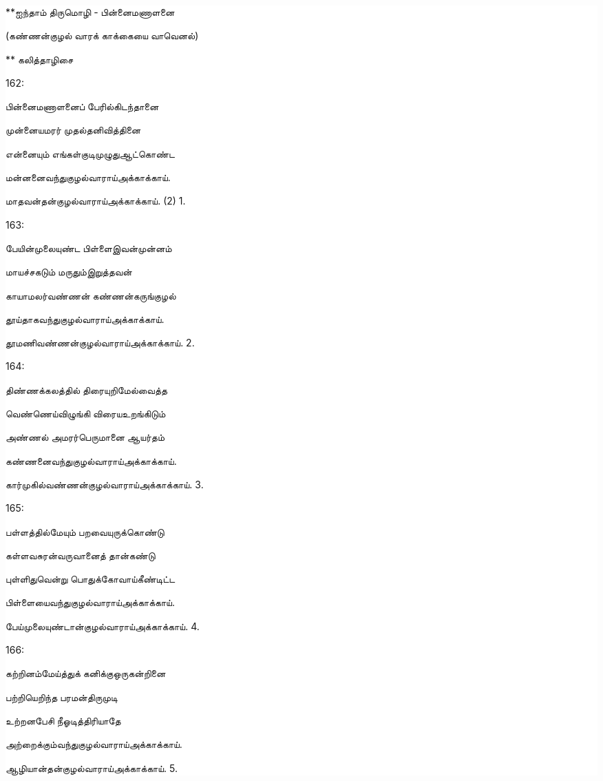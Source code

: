 **ஐந்தாம் திருமொழி - பின்னைமணாளனை  

(கண்ணன்குழல் வாரக் காக்கையை வாவெனல்)  

** கலித்தாழிசை  

162:  

பின்னைமணாளனைப் பேரில்கிடந்தானை  

முன்னையமரர் முதல்தனிவித்தினை  

என்னையும் எங்கள்குடிமுழுதுஆட்கொண்ட  

மன்னனைவந்துகுழல்வாராய்அக்காக்காய்.  

மாதவன்தன்குழல்வாராய்அக்காக்காய். (2) 1.  

163:  

பேயின்முலையுண்ட பிள்ளைஇவன்முன்னம்  

மாயச்சகடும் மருதும்இறுத்தவன்  

காயாமலர்வண்ணன் கண்ணன்கருங்குழல்  

தூய்தாகவந்துகுழல்வாராய்அக்காக்காய்.  

தூமணிவண்ணன்குழல்வாராய்அக்காக்காய். 2.  

164:  

திண்ணக்கலத்தில் திரையுறிமேல்வைத்த  

வெண்ணெய்விழுங்கி விரையஉறங்கிடும்  

அண்ணல் அமரர்பெருமானை ஆயர்தம்  

கண்ணனைவந்துகுழல்வாராய்அக்காக்காய்.  

கார்முகில்வண்ணன்குழல்வாராய்அக்காக்காய். 3.  

165:  

பள்ளத்தில்மேயும் பறவையுருக்கொண்டு  

கள்ளவசுரன்வருவானைத் தான்கண்டு  

புள்ளிதுவென்று பொதுக்கோவாய்கீண்டிட்ட  

பிள்ளையைவந்துகுழல்வாராய்அக்காக்காய்.  

பேய்முலையுண்டான்குழல்வாராய்அக்காக்காய். 4.  

166:  

கற்றினம்மேய்த்துக் கனிக்குஒருகன்றினை  

பற்றியெறிந்த பரமன்திருமுடி  

உற்றனபேசி நீஓடித்திரியாதே  

அற்றைக்கும்வந்துகுழல்வாராய்அக்காக்காய்.  

ஆழியான்தன்குழல்வாராய்அக்காக்காய். 5.  
